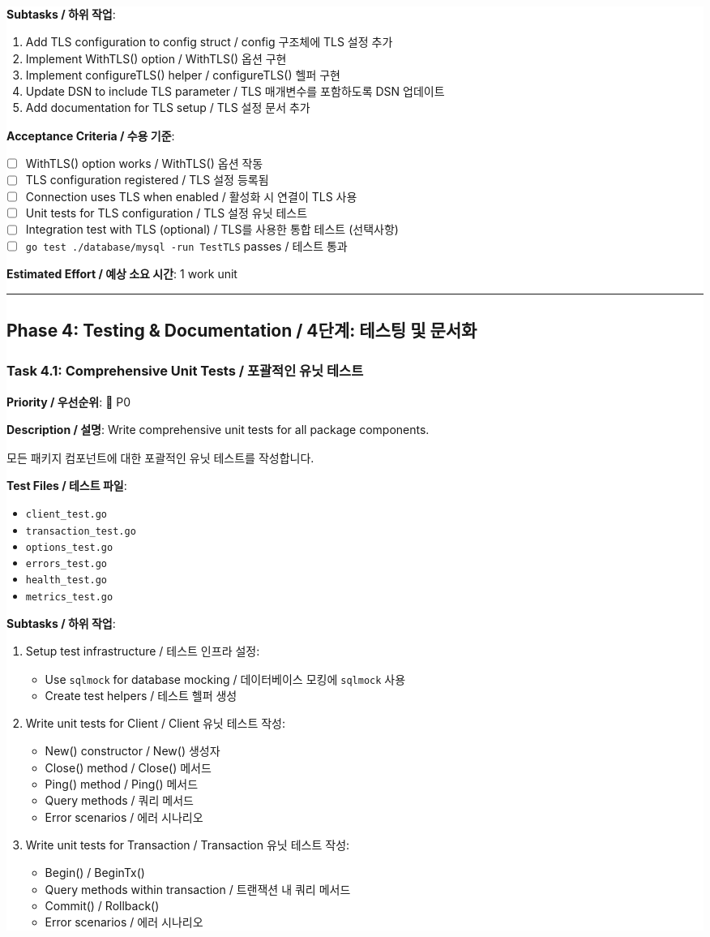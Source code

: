**Subtasks / 하위 작업**:

1. Add TLS configuration to config struct / config 구조체에 TLS 설정 추가
2. Implement WithTLS() option / WithTLS() 옵션 구현
3. Implement configureTLS() helper / configureTLS() 헬퍼 구현
4. Update DSN to include TLS parameter / TLS 매개변수를 포함하도록 DSN 업데이트
5. Add documentation for TLS setup / TLS 설정 문서 추가

**Acceptance Criteria / 수용 기준**:
- [ ] WithTLS() option works / WithTLS() 옵션 작동
- [ ] TLS configuration registered / TLS 설정 등록됨
- [ ] Connection uses TLS when enabled / 활성화 시 연결이 TLS 사용
- [ ] Unit tests for TLS configuration / TLS 설정 유닛 테스트
- [ ] Integration test with TLS (optional) / TLS를 사용한 통합 테스트 (선택사항)
- [ ] `go test ./database/mysql -run TestTLS` passes / 테스트 통과

**Estimated Effort / 예상 소요 시간**: 1 work unit

---

## Phase 4: Testing & Documentation / 4단계: 테스팅 및 문서화

### Task 4.1: Comprehensive Unit Tests / 포괄적인 유닛 테스트

**Priority / 우선순위**: 🔴 P0

**Description / 설명**:
Write comprehensive unit tests for all package components.

모든 패키지 컴포넌트에 대한 포괄적인 유닛 테스트를 작성합니다.

**Test Files / 테스트 파일**:
- `client_test.go`
- `transaction_test.go`
- `options_test.go`
- `errors_test.go`
- `health_test.go`
- `metrics_test.go`

**Subtasks / 하위 작업**:

1. Setup test infrastructure / 테스트 인프라 설정:
   - Use `sqlmock` for database mocking / 데이터베이스 모킹에 `sqlmock` 사용
   - Create test helpers / 테스트 헬퍼 생성

2. Write unit tests for Client / Client 유닛 테스트 작성:
   - New() constructor / New() 생성자
   - Close() method / Close() 메서드
   - Ping() method / Ping() 메서드
   - Query methods / 쿼리 메서드
   - Error scenarios / 에러 시나리오

3. Write unit tests for Transaction / Transaction 유닛 테스트 작성:
   - Begin() / BeginTx()
   - Query methods within transaction / 트랜잭션 내 쿼리 메서드
   - Commit() / Rollback()
   - Error scenarios / 에러 시나리오
